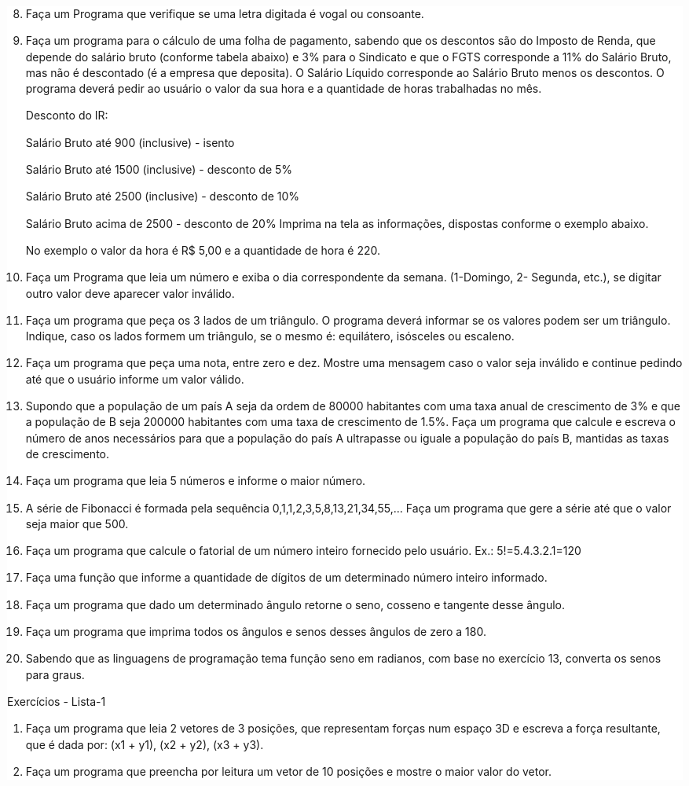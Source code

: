 8) Faça um Programa que verifique se uma letra digitada é vogal ou consoante.​

9) Faça um programa para o cálculo de uma folha de pagamento, sabendo que os descontos são do Imposto de Renda, que depende do salário bruto (conforme tabela abaixo) e 3% para o Sindicato e que o FGTS corresponde a 11% do Salário Bruto, mas não é descontado (é a empresa que deposita). O Salário Líquido corresponde ao Salário Bruto menos os descontos. O programa deverá pedir ao usuário o valor da sua hora e a quantidade de horas trabalhadas no mês.​

	Desconto do IR: ​

	Salário Bruto até 900 (inclusive) - isento ​

	Salário Bruto até 1500 (inclusive) - desconto de 5% ​

	Salário Bruto até 2500 (inclusive) - desconto de 10% ​

	Salário Bruto acima de 2500 - desconto de 20% Imprima na tela as informações, dispostas conforme o exemplo abaixo.​

	No exemplo o valor da hora é R$ 5,00 e a quantidade de hora é 220.​

10) Faça um Programa que leia um número e exiba o dia correspondente da semana. (1-Domingo, 2- Segunda, etc.), se digitar outro valor deve aparecer valor inválido. 

11) Faça um programa que peça os 3 lados de um triângulo. O programa deverá informar se os valores podem ser um triângulo. Indique, caso os lados formem um triângulo, se o mesmo é: equilátero, isósceles ou escaleno​.

12) Faça um programa que peça uma nota, entre zero e dez. Mostre uma mensagem caso o valor seja inválido e continue pedindo até que o usuário informe um valor válido.

13) Supondo que a população de um país A seja da ordem de 80000 habitantes com uma taxa anual de crescimento de 3% e que a população de B seja 200000 habitantes com uma taxa de crescimento de 1.5%. Faça um programa que calcule e escreva o número de anos necessários para que a população do país A ultrapasse ou iguale a população do país B, mantidas as taxas de crescimento.​

14) Faça um programa que leia 5 números e informe o maior número.

15) A série de Fibonacci é formada pela sequência 0,1,1,2,3,5,8,13,21,34,55,... Faça um programa que gere a série até que o valor seja maior que 500.​

16) Faça um programa que calcule o fatorial de um número inteiro fornecido pelo usuário. Ex.: 5!=5.4.3.2.1=120​

17) Faça uma função que informe a quantidade de dígitos de um determinado número inteiro informado.​

18) Faça um programa que dado um determinado ângulo retorne o seno, cosseno e tangente desse ângulo.​

19) Faça um programa que imprima todos os ângulos e senos desses ângulos de zero a 180.​

20) Sabendo que as linguagens de programação tema função seno em radianos, com base no exercício 13, converta os senos para graus​.

Exercícios - Lista-1

1) Faça um programa que leia 2 vetores de 3 posições, que representam forças num espaço 3D e escreva a força resultante, que é dada por: (x1 + y1), (x2 + y2), (x3 + y3).​

2) Faça um programa que preencha por leitura um vetor de 10 posições e mostre o maior valor do vetor.​
